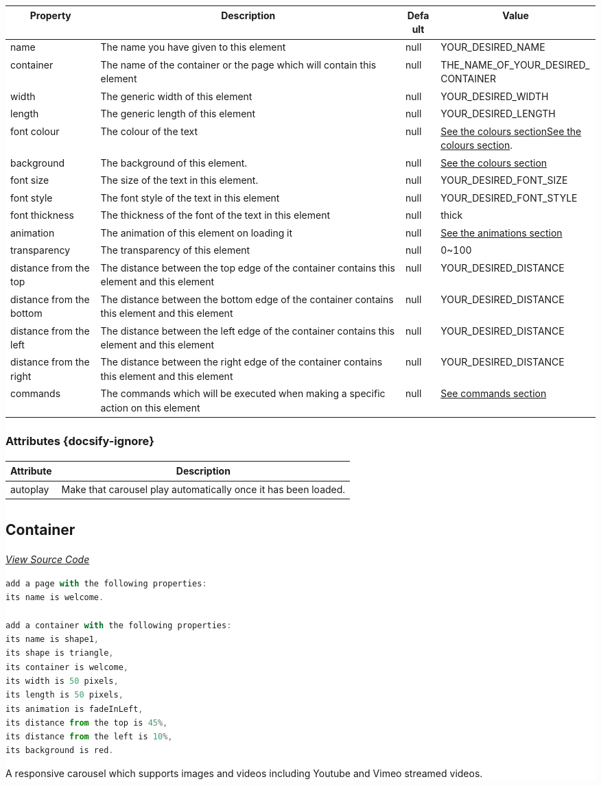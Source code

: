 Property | Description | Default | Value
-------- | ----------- | ------- | -----
name | The name you have given to this element | null | YOUR_DESIRED_NAME
container | The name of the container or the page which will contain this element | null | THE_NAME_OF_YOUR_DESIRED_CONTAINER
width | The generic width of this element | null | YOUR_DESIRED_WIDTH
length | The generic length of this element | null | YOUR_DESIRED_LENGTH
font colour | The colour of the text | null | <a href="#colours">See the colours section</a><a href="#colours">See the colours section</a>.
background | The background of this element. | null | <a href="#colours">See the colours section</a>
font size | The size of the text in this element. | null | YOUR_DESIRED_FONT_SIZE
font style | The font style of the text in this element | null | YOUR_DESIRED_FONT_STYLE
font thickness | The thickness of the font of the text in this element | null | thick
animation | The animation of this element on loading it | null | <a href="#animations">See the animations section</a>
transparency | The transparency of this element | null | 0~100
distance from the top | The distance between the top edge of the container contains this element and this element | null | YOUR_DESIRED_DISTANCE
distance from the bottom | The distance between the bottom edge of the container contains this element and this element | null | YOUR_DESIRED_DISTANCE
distance from the left | The distance between the left edge of the container contains this element and this element | null | YOUR_DESIRED_DISTANCE
distance from the right | The distance between the right edge of the container contains this element and this element | null | YOUR_DESIRED_DISTANCE
commands | The commands which will be executed when making a specific action on this element | null | <a href="#commands">See commands section</a>

### Attributes {docsify-ignore}

Attribute | Description
--------- | -----------
autoplay | Make that carousel play automatically once it has been loaded.

## Container

<em><a href="https://github.com/project-jste/framework/blob/master/src/JS/Components/container.js">View Source Code</a></em><br>
```javascript
add a page with the following properties:
its name is welcome.

add a container with the following properties:
its name is shape1,
its shape is triangle,
its container is welcome,
its width is 50 pixels,
its length is 50 pixels,
its animation is fadeInLeft,
its distance from the top is 45%,
its distance from the left is 10%,
its background is red.
```
A responsive carousel which supports images and videos including Youtube and Vimeo streamed videos.
